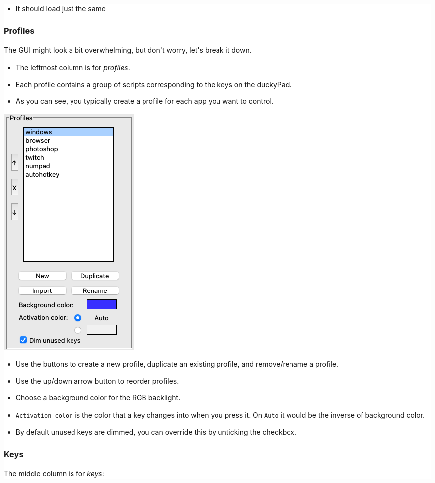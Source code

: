 * It should load just the same

### Profiles

The GUI might look a bit overwhelming, but don't worry, let's break it down.

* The leftmost column is for *profiles*.

* Each profile contains a group of scripts corresponding to the keys on the duckyPad.

* As you can see, you typically create a profile for each app you want to control.

![Alt text](resources/pics/app/profiles.png)

* Use the buttons to create a new profile, duplicate an existing profile, and remove/rename a profile.

* Use the up/down arrow button to reorder profiles.

* Choose a background color for the RGB backlight.

* `Activation color` is the color that a key changes into when you press it. On `Auto` it would be the inverse of background color.

* By default unused keys are dimmed, you can override this by unticking the checkbox.

### Keys

The middle column is for *keys*:
